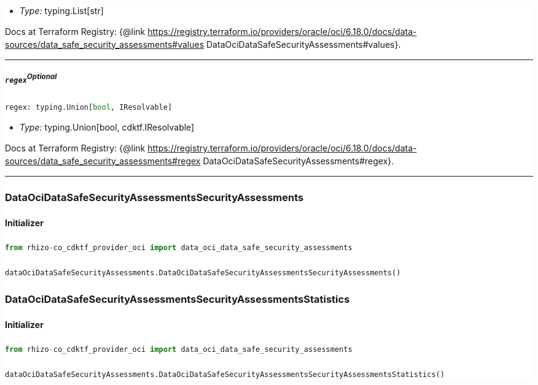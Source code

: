 - *Type:* typing.List[str]

Docs at Terraform Registry: {@link https://registry.terraform.io/providers/oracle/oci/6.18.0/docs/data-sources/data_safe_security_assessments#values DataOciDataSafeSecurityAssessments#values}.

---

##### `regex`<sup>Optional</sup> <a name="regex" id="rhizo-co-terraform-provider-oci.dataOciDataSafeSecurityAssessments.DataOciDataSafeSecurityAssessmentsFilter.property.regex"></a>

```python
regex: typing.Union[bool, IResolvable]
```

- *Type:* typing.Union[bool, cdktf.IResolvable]

Docs at Terraform Registry: {@link https://registry.terraform.io/providers/oracle/oci/6.18.0/docs/data-sources/data_safe_security_assessments#regex DataOciDataSafeSecurityAssessments#regex}.

---

### DataOciDataSafeSecurityAssessmentsSecurityAssessments <a name="DataOciDataSafeSecurityAssessmentsSecurityAssessments" id="rhizo-co-terraform-provider-oci.dataOciDataSafeSecurityAssessments.DataOciDataSafeSecurityAssessmentsSecurityAssessments"></a>

#### Initializer <a name="Initializer" id="rhizo-co-terraform-provider-oci.dataOciDataSafeSecurityAssessments.DataOciDataSafeSecurityAssessmentsSecurityAssessments.Initializer"></a>

```python
from rhizo-co_cdktf_provider_oci import data_oci_data_safe_security_assessments

dataOciDataSafeSecurityAssessments.DataOciDataSafeSecurityAssessmentsSecurityAssessments()
```


### DataOciDataSafeSecurityAssessmentsSecurityAssessmentsStatistics <a name="DataOciDataSafeSecurityAssessmentsSecurityAssessmentsStatistics" id="rhizo-co-terraform-provider-oci.dataOciDataSafeSecurityAssessments.DataOciDataSafeSecurityAssessmentsSecurityAssessmentsStatistics"></a>

#### Initializer <a name="Initializer" id="rhizo-co-terraform-provider-oci.dataOciDataSafeSecurityAssessments.DataOciDataSafeSecurityAssessmentsSecurityAssessmentsStatistics.Initializer"></a>

```python
from rhizo-co_cdktf_provider_oci import data_oci_data_safe_security_assessments

dataOciDataSafeSecurityAssessments.DataOciDataSafeSecurityAssessmentsSecurityAssessmentsStatistics()
```
